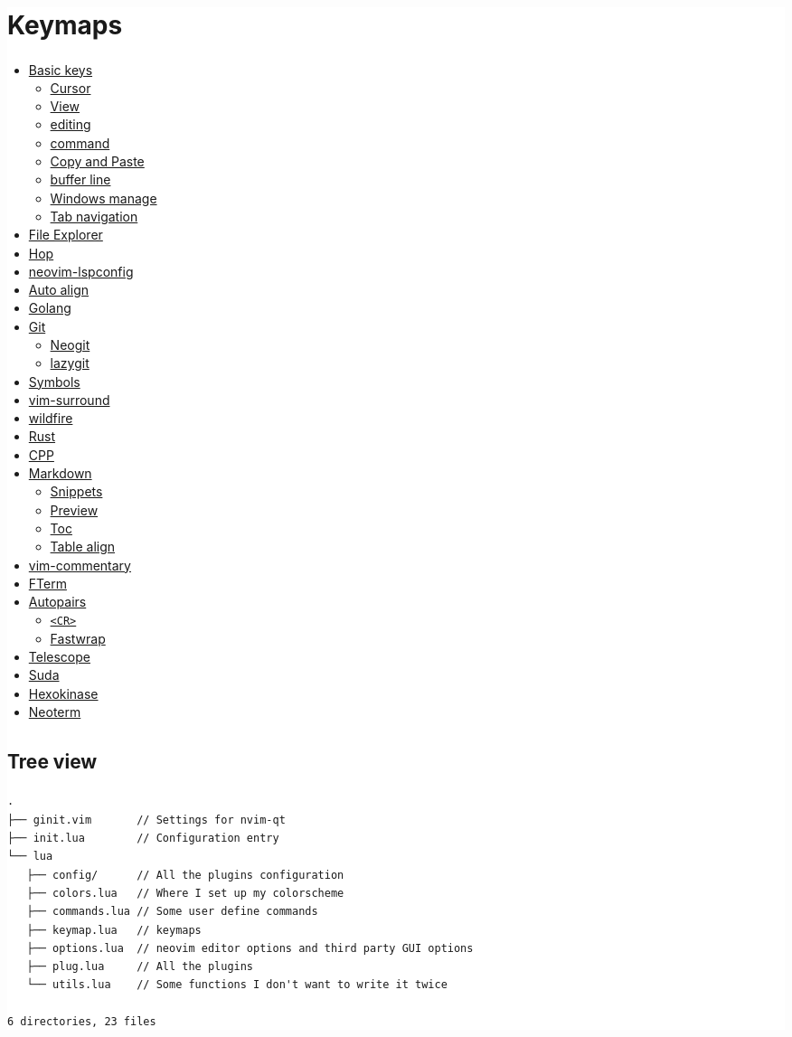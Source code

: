 # Keymaps



  * [Basic keys](#basic-keys)
    * [Cursor](#cursor)
    * [View](#view)
    * [editing](#editing)
    * [command](#command)
    * [Copy and Paste](#copy-and-paste)
    * [buffer line](#buffer-line)
    * [Windows manage](#windows-manage)
    * [Tab navigation](#tab-navigation)
  * [File Explorer](#file-explorer)
  * [Hop](#hop)
  * [neovim-lspconfig](#neovim-lspconfig)
  * [Auto align](#auto-align)
  * [Golang](#golang)
  * [Git](#git)
    * [Neogit](#neogit)
    * [lazygit](#lazygit)
  * [Symbols](#symbols)
  * [vim-surround](#vim-surround)
  * [wildfire](#wildfire)
  * [Rust](#rust)
  * [CPP](#cpp)
* [Markdown](#markdown)
  * [Snippets](#snippets)
  * [Preview](#preview)
  * [Toc](#toc)
  * [Table align](#table-align)
* [vim-commentary](#vim-commentary)
* [FTerm](#fterm)
* [Autopairs](#autopairs)
  * [`<CR>`](#cr)
  * [Fastwrap](#fastwrap)
* [Telescope](#telescope)
* [Suda](#suda)
* [Hexokinase](#hexokinase)
* [Neoterm](#neoterm)


## Tree view

```text
.
├── ginit.vim       // Settings for nvim-qt
├── init.lua        // Configuration entry
└── lua
   ├── config/      // All the plugins configuration
   ├── colors.lua   // Where I set up my colorscheme
   ├── commands.lua // Some user define commands
   ├── keymap.lua   // keymaps
   ├── options.lua  // neovim editor options and third party GUI options
   ├── plug.lua     // All the plugins
   └── utils.lua    // Some functions I don't want to write it twice

6 directories, 23 files
```
